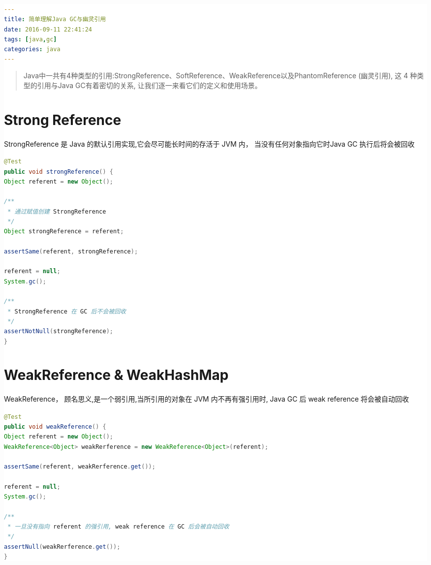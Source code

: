 ```yaml
---
title: 简单理解Java GC与幽灵引用
date: 2016-09-11 22:41:24
tags: [java,gc]
categories: java
---
```

>Java中一共有4种类型的引用:StrongReference、SoftReference、WeakReference以及PhantomReference (幽灵引用), 这 4 种类型的引用与Java GC有着密切的关系, 让我们逐一来看它们的定义和使用场景。

# Strong Reference
StrongReference 是 Java 的默认引用实现,它会尽可能长时间的存活于 JVM 内， 当没有任何对象指向它时Java GC 执行后将会被回收
````java
@Test  
public void strongReference() {   
Object referent = new Object();   
   
/**  
 * 通过赋值创建 StrongReference   
 */  
Object strongReference = referent;   
   
assertSame(referent, strongReference);   
   
referent = null;   
System.gc();   
   
/**  
 * StrongReference 在 GC 后不会被回收  
 */  
assertNotNull(strongReference);   
}   
````
# WeakReference & WeakHashMap
WeakReference， 顾名思义,是一个弱引用,当所引用的对象在 JVM 内不再有强引用时, Java GC 后 weak reference 将会被自动回收
````java
@Test  
public void weakReference() {   
Object referent = new Object();   
WeakReference<Object> weakRerference = new WeakReference<Object>(referent);   
 
assertSame(referent, weakRerference.get());   
   
referent = null;   
System.gc();   
   
/**  
 * 一旦没有指向 referent 的强引用, weak reference 在 GC 后会被自动回收  
 */  
assertNull(weakRerference.get());   
}   
````
